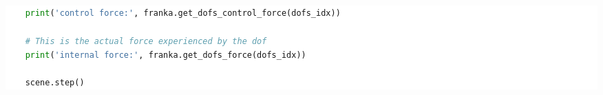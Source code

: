 ```python
    print('control force:', franka.get_dofs_control_force(dofs_idx))

    # This is the actual force experienced by the dof
    print('internal force:', franka.get_dofs_force(dofs_idx))

    scene.step()
```